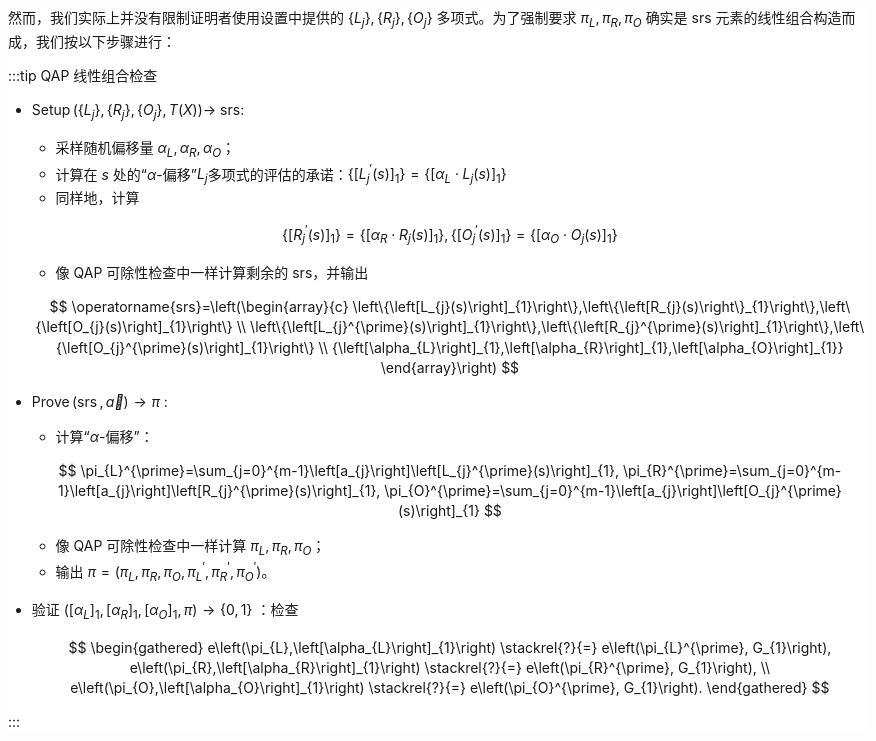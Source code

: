 然而，我们实际上并没有限制证明者使用设置中提供的 $\left\{L_{j}\right\},\left\{R_{j}\right\},\left\{O_{j}\right\}$ 多项式。为了强制要求 $\pi_{L}, \pi_{R}, \pi_{O}$ 确实是 srs 元素的线性组合构造而成，我们按以下步骤进行：

:::tip QAP 线性组合检查

- $\operatorname{Setup}\left(\left\{L_{j}\right\},\left\{R_{j}\right\},\left\{O_{j}\right\}, T(X)\right) \rightarrow$ srs:
    - 采样随机偏移量 $\alpha_{L}, \alpha_{R}, \alpha_{O}$；
    - 计算在 $s$ 处的“$\alpha$-偏移”$L_{j}$多项式的评估的承诺：$\left\{\left[L_{j}^{\prime}(s)\right]_{1}\right\}=\left\{\left[\alpha_{L} \cdot L_{j}(s)\right]_{1}\right\}$
    - 同样地，计算

    $$
    \left\{\left[R_{j}^{\prime}(s)\right]_{1}\right\}=\left\{\left[\alpha_{R} \cdot R_{j}(s)\right]_{1}\right\},\left\{\left[O_{j}^{\prime}(s)\right]_{1}\right\}=\left\{\left[\alpha_{O} \cdot O_{j}(s)\right]_{1}\right\}
    $$

    - 像 QAP 可除性检查中一样计算剩余的 srs，并输出

    $$
    \operatorname{srs}=\left(\begin{array}{c}
    \left\{\left[L_{j}(s)\right]_{1}\right\},\left\{\left[R_{j}(s)\right\}_{1}\right\},\left\{\left[O_{j}(s)\right]_{1}\right\} \\
    \left\{\left[L_{j}^{\prime}(s)\right]_{1}\right\},\left\{\left[R_{j}^{\prime}(s)\right]_{1}\right\},\left\{\left[O_{j}^{\prime}(s)\right]_{1}\right\} \\
    {\left[\alpha_{L}\right]_{1},\left[\alpha_{R}\right]_{1},\left[\alpha_{O}\right]_{1}}
    \end{array}\right)
    $$

- $\operatorname{Prove}(\operatorname{srs}, \vec{a}) \rightarrow \pi$ :
    - 计算“$\alpha$-偏移”：

    $$
    \pi_{L}^{\prime}=\sum_{j=0}^{m-1}\left[a_{j}\right]\left[L_{j}^{\prime}(s)\right]_{1}, \pi_{R}^{\prime}=\sum_{j=0}^{m-1}\left[a_{j}\right]\left[R_{j}^{\prime}(s)\right]_{1}, \pi_{O}^{\prime}=\sum_{j=0}^{m-1}\left[a_{j}\right]\left[O_{j}^{\prime}(s)\right]_{1}
    $$

    - 像 QAP 可除性检查中一样计算 $\pi_{L}, \pi_{R}, \pi_{O}$；
    - 输出 $\pi=\left(\pi_{L}, \pi_{R}, \pi_{O}, \pi_{L}^{\prime}, \pi_{R}^{\prime}, \pi_{O}^{\prime}\right)$。
- 验证 $\left(\left[\alpha_{L}\right]_{1},\left[\alpha_{R}\right]_{1},\left[\alpha_{O}\right]_{1}, \pi\right) \rightarrow\{0,1\}$ ：检查

    $$
    \begin{gathered}
    e\left(\pi_{L},\left[\alpha_{L}\right]_{1}\right) \stackrel{?}{=} e\left(\pi_{L}^{\prime}, G_{1}\right), e\left(\pi_{R},\left[\alpha_{R}\right]_{1}\right) \stackrel{?}{=} e\left(\pi_{R}^{\prime}, G_{1}\right), \\
    e\left(\pi_{O},\left[\alpha_{O}\right]_{1}\right) \stackrel{?}{=} e\left(\pi_{O}^{\prime}, G_{1}\right).
    \end{gathered}
    $$

:::
